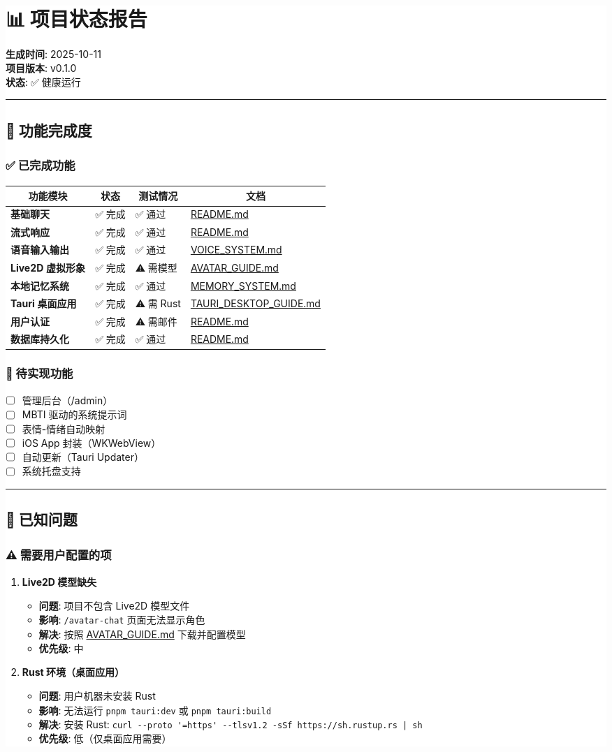 # 📊 项目状态报告

**生成时间**: 2025-10-11  
**项目版本**: v0.1.0  
**状态**: ✅ 健康运行

---

## 🎯 功能完成度

### ✅ 已完成功能

| 功能模块 | 状态 | 测试情况 | 文档 |
|---------|------|---------|------|
| **基础聊天** | ✅ 完成 | ✅ 通过 | [README.md](./README.md) |
| **流式响应** | ✅ 完成 | ✅ 通过 | [README.md](./README.md) |
| **语音输入输出** | ✅ 完成 | ✅ 通过 | [VOICE_SYSTEM.md](./VOICE_SYSTEM.md) |
| **Live2D 虚拟形象** | ✅ 完成 | ⚠️ 需模型 | [AVATAR_GUIDE.md](./AVATAR_GUIDE.md) |
| **本地记忆系统** | ✅ 完成 | ✅ 通过 | [MEMORY_SYSTEM.md](./MEMORY_SYSTEM.md) |
| **Tauri 桌面应用** | ✅ 完成 | ⚠️ 需 Rust | [TAURI_DESKTOP_GUIDE.md](./TAURI_DESKTOP_GUIDE.md) |
| **用户认证** | ✅ 完成 | ⚠️ 需邮件 | [README.md](./README.md) |
| **数据库持久化** | ✅ 完成 | ✅ 通过 | [README.md](./README.md) |

### 🚧 待实现功能

- [ ] 管理后台（/admin）
- [ ] MBTI 驱动的系统提示词
- [ ] 表情-情绪自动映射
- [ ] iOS App 封装（WKWebView）
- [ ] 自动更新（Tauri Updater）
- [ ] 系统托盘支持

---

## 🐛 已知问题

### ⚠️ 需要用户配置的项

1. **Live2D 模型缺失**
   - **问题**: 项目不包含 Live2D 模型文件
   - **影响**: `/avatar-chat` 页面无法显示角色
   - **解决**: 按照 [AVATAR_GUIDE.md](./AVATAR_GUIDE.md) 下载并配置模型
   - **优先级**: 中

2. **Rust 环境（桌面应用）**
   - **问题**: 用户机器未安装 Rust
   - **影响**: 无法运行 `pnpm tauri:dev` 或 `pnpm tauri:build`
   - **解决**: 安装 Rust: `curl --proto '=https' --tlsv1.2 -sSf https://sh.rustup.rs | sh`
   - **优先级**: 低（仅桌面应用需要）
